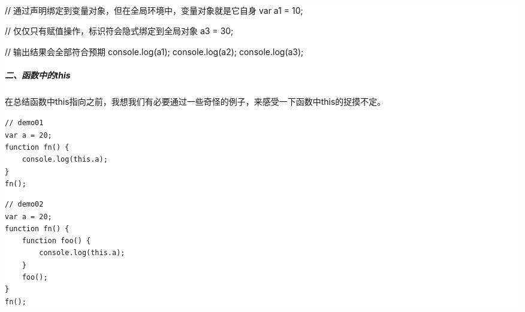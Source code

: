 <span class="hljs-comment">// 通过声明绑定到变量对象，但在全局环境中，变量对象就是它自身</span>
<span class="hljs-keyword">var</span> a1 = <span class="hljs-number">10</span>;

<span class="hljs-comment">// 仅仅只有赋值操作，标识符会隐式绑定到全局对象</span>
a3 = <span class="hljs-number">30</span>;

<span class="hljs-comment">// 输出结果会全部符合预期</span>
<span class="hljs-built_in">console</span>.log(a1);
<span class="hljs-built_in">console</span>.log(a2);
<span class="hljs-built_in">console</span>.log(a3);</code></pre>
<h5>二、函数中的this</h5>
<p>在总结函数中this指向之前，我想我们有必要通过一些奇怪的例子，来感受一下函数中this的捉摸不定。</p>
<div class="widget-codetool" style="display:none;">
      <div class="widget-codetool--inner">
      <span class="selectCode code-tool" data-toggle="tooltip" data-placement="top" title="" data-original-title="全选"></span>
      <span type="button" class="copyCode code-tool" data-toggle="tooltip" data-placement="top" data-clipboard-text="// demo01
var a = 20;
function fn() {
    console.log(this.a);
}
fn();" title="" data-original-title="复制"></span>
      <span type="button" class="saveToNote code-tool" data-toggle="tooltip" data-placement="top" title="" data-original-title="放进笔记"></span>
      </div>
      </div><pre class="javascript hljs"><code class="javascript"><span class="hljs-comment">// demo01</span>
<span class="hljs-keyword">var</span> a = <span class="hljs-number">20</span>;
<span class="hljs-function"><span class="hljs-keyword">function</span> <span class="hljs-title">fn</span>(<span class="hljs-params"></span>) </span>{
    <span class="hljs-built_in">console</span>.log(<span class="hljs-keyword">this</span>.a);
}
fn();</code></pre>
<div class="widget-codetool" style="display:none;">
      <div class="widget-codetool--inner">
      <span class="selectCode code-tool" data-toggle="tooltip" data-placement="top" title="" data-original-title="全选"></span>
      <span type="button" class="copyCode code-tool" data-toggle="tooltip" data-placement="top" data-clipboard-text="// demo02
var a = 20;
function fn() {
    function foo() {
        console.log(this.a);
    }
    foo();
}
fn();" title="" data-original-title="复制"></span>
      <span type="button" class="saveToNote code-tool" data-toggle="tooltip" data-placement="top" title="" data-original-title="放进笔记"></span>
      </div>
      </div><pre class="javascript hljs"><code class="javascript"><span class="hljs-comment">// demo02</span>
<span class="hljs-keyword">var</span> a = <span class="hljs-number">20</span>;
<span class="hljs-function"><span class="hljs-keyword">function</span> <span class="hljs-title">fn</span>(<span class="hljs-params"></span>) </span>{
    <span class="hljs-function"><span class="hljs-keyword">function</span> <span class="hljs-title">foo</span>(<span class="hljs-params"></span>) </span>{
        <span class="hljs-built_in">console</span>.log(<span class="hljs-keyword">this</span>.a);
    }
    foo();
}
fn();</code></pre>
<div class="widget-codetool" style="display:none;">